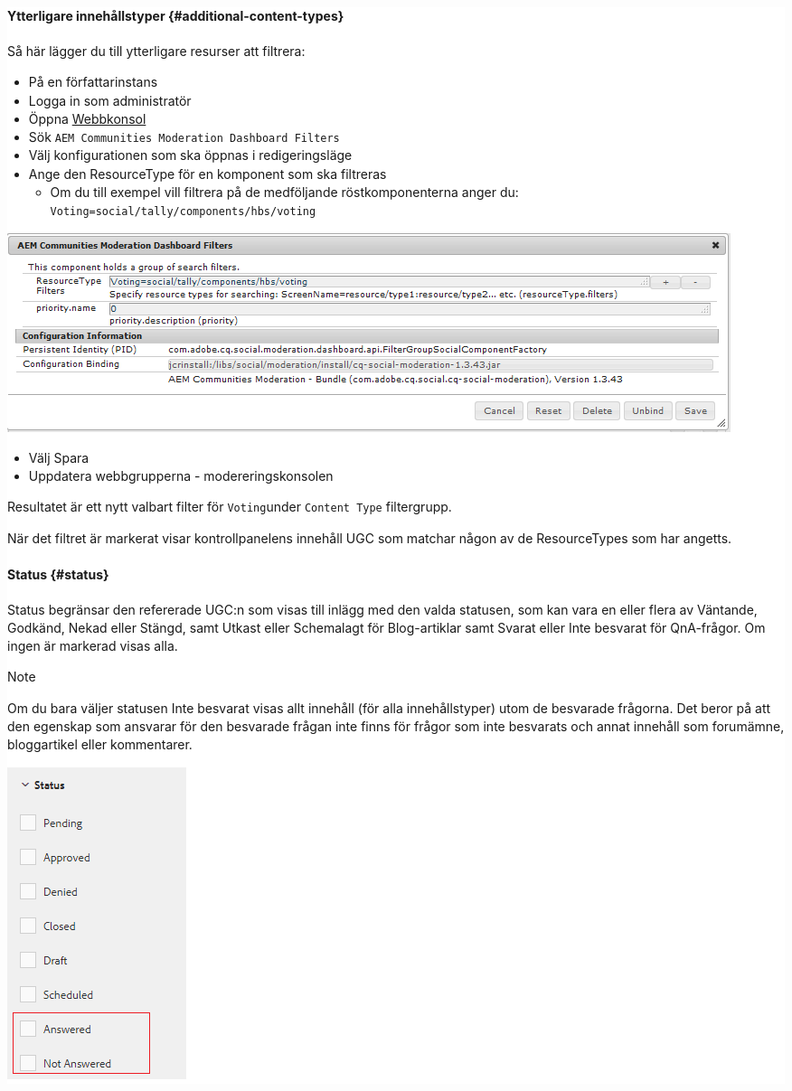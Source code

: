 #### Ytterligare innehållstyper {#additional-content-types}

Så här lägger du till ytterligare resurser att filtrera:

* På en författarinstans
* Logga in som administratör
* Öppna [Webbkonsol](http://localhost:4502/system/console/configMgr)
* Sök `AEM Communities Moderation Dashboard Filters`
* Välj konfigurationen som ska öppnas i redigeringsläge
* Ange den ResourceType för en komponent som ska filtreras
   * Om du till exempel vill filtrera på de medföljande röstkomponenterna anger du:\
      `Voting=social/tally/components/hbs/voting`

![chlimage_1-475](assets/chlimage_1-475.png)

* Välj Spara
* Uppdatera webbgrupperna - modereringskonsolen

Resultatet är ett nytt valbart filter för `Voting`under `Content Type` filtergrupp.

När det filtret är markerat visar kontrollpanelens innehåll UGC som matchar någon av de ResourceTypes som har angetts.

#### Status {#status}

Status begränsar den refererade UGC:n som visas till inlägg med den valda statusen, som kan vara en eller flera av Väntande, Godkänd, Nekad eller Stängd, samt Utkast eller Schemalagt för Blog-artiklar samt Svarat eller Inte besvarat för QnA-frågor. Om ingen är markerad visas alla.

>[!NOTE]
>
>Om du bara väljer statusen Inte besvarat visas allt innehåll (för alla innehållstyper) utom de besvarade frågorna. Det beror på att den egenskap som ansvarar för den besvarade frågan inte finns för frågor som inte besvarats och annat innehåll som forumämne, bloggartikel eller kommentarer.

![status](assets/statuses.png)
